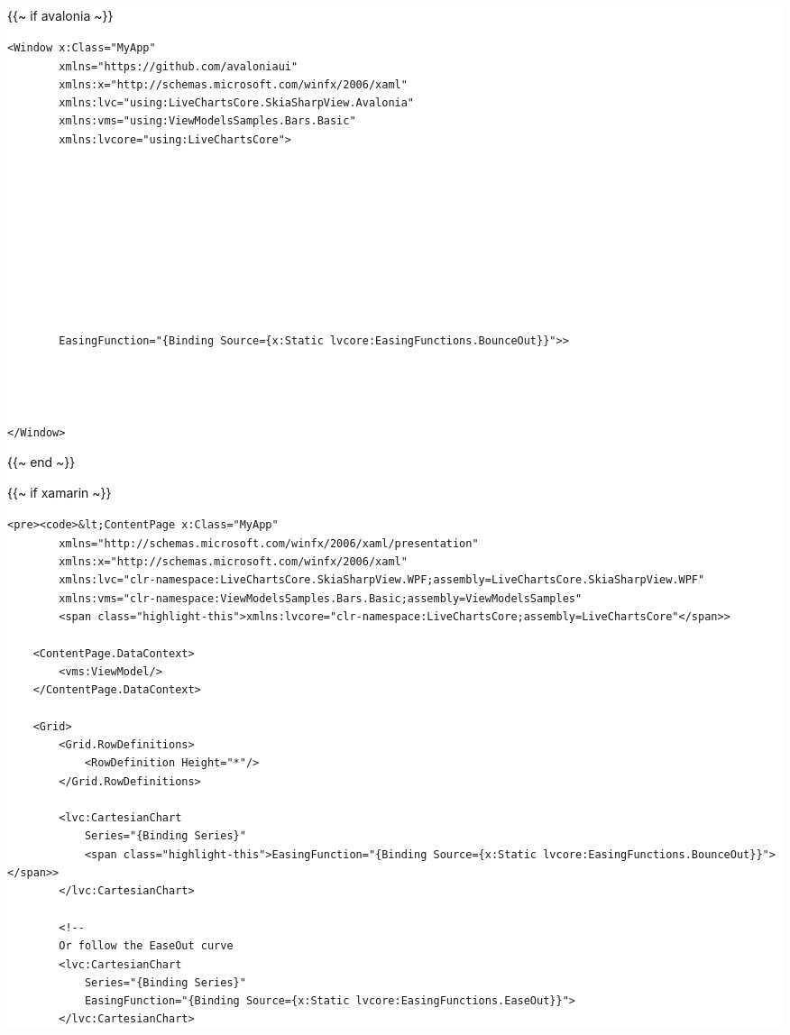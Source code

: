 {{~ if avalonia ~}}
<pre><code>&lt;Window x:Class="MyApp"
        xmlns="https://github.com/avaloniaui"
        xmlns:x="http://schemas.microsoft.com/winfx/2006/xaml"
        xmlns:lvc="using:LiveChartsCore.SkiaSharpView.Avalonia"
        xmlns:vms="using:ViewModelsSamples.Bars.Basic"
        <span class="highlight-this">xmlns:lvcore="using:LiveChartsCore"</span>>

    <Window.DataContext>
        <vms:ViewModel/>
    </Window.DataContext>

    <Grid>    
        <Grid.RowDefinitions>
            <RowDefinition Height="*"/>
        </Grid.RowDefinitions>

        <lvc:CartesianChart
            Series="{Binding Series}"
            <span class="highlight-this">EasingFunction="{Binding Source={x:Static lvcore:EasingFunctions.BounceOut}}"></span>>
        </lvc:CartesianChart>

        <!--
        Or follow the EaseOut curve
        <lvc:CartesianChart
            Series="{Binding Series}"
            EasingFunction="{Binding Source={x:Static lvcore:EasingFunctions.EaseOut}}">
        </lvc:CartesianChart>
        -->
    </Grid>
&lt;/Window></code></pre>
{{~ end ~}}

{{~ if xamarin ~}}
```
<pre><code>&lt;ContentPage x:Class="MyApp"
        xmlns="http://schemas.microsoft.com/winfx/2006/xaml/presentation"
        xmlns:x="http://schemas.microsoft.com/winfx/2006/xaml"
        xmlns:lvc="clr-namespace:LiveChartsCore.SkiaSharpView.WPF;assembly=LiveChartsCore.SkiaSharpView.WPF"
        xmlns:vms="clr-namespace:ViewModelsSamples.Bars.Basic;assembly=ViewModelsSamples"
        <span class="highlight-this">xmlns:lvcore="clr-namespace:LiveChartsCore;assembly=LiveChartsCore"</span>>

    <ContentPage.DataContext>
        <vms:ViewModel/>
    </ContentPage.DataContext>

    <Grid>
        <Grid.RowDefinitions>
            <RowDefinition Height="*"/>
        </Grid.RowDefinitions>

        <lvc:CartesianChart
            Series="{Binding Series}"
            <span class="highlight-this">EasingFunction="{Binding Source={x:Static lvcore:EasingFunctions.BounceOut}}"></span>>
        </lvc:CartesianChart>

        <!--
        Or follow the EaseOut curve
        <lvc:CartesianChart
            Series="{Binding Series}"
            EasingFunction="{Binding Source={x:Static lvcore:EasingFunctions.EaseOut}}">
        </lvc:CartesianChart>
```